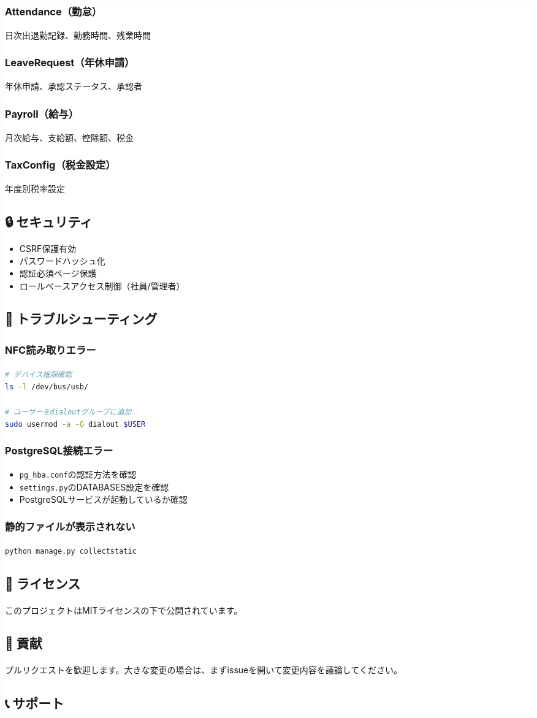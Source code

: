 ### Attendance（勤怠）
日次出退勤記録、勤務時間、残業時間

### LeaveRequest（年休申請）
年休申請、承認ステータス、承認者

### Payroll（給与）
月次給与、支給額、控除額、税金

### TaxConfig（税金設定）
年度別税率設定

## 🔒 セキュリティ

- CSRF保護有効
- パスワードハッシュ化
- 認証必須ページ保護
- ロールベースアクセス制御（社員/管理者）

## 🐛 トラブルシューティング

### NFC読み取りエラー
```bash
# デバイス権限確認
ls -l /dev/bus/usb/

# ユーザーをdialoutグループに追加
sudo usermod -a -G dialout $USER
```

### PostgreSQL接続エラー
- `pg_hba.conf`の認証方法を確認
- `settings.py`のDATABASES設定を確認
- PostgreSQLサービスが起動しているか確認

### 静的ファイルが表示されない
```bash
python manage.py collectstatic
```

## 📝 ライセンス

このプロジェクトはMITライセンスの下で公開されています。

## 👥 貢献

プルリクエストを歓迎します。大きな変更の場合は、まずissueを開いて変更内容を議論してください。

## 📞 サポート
